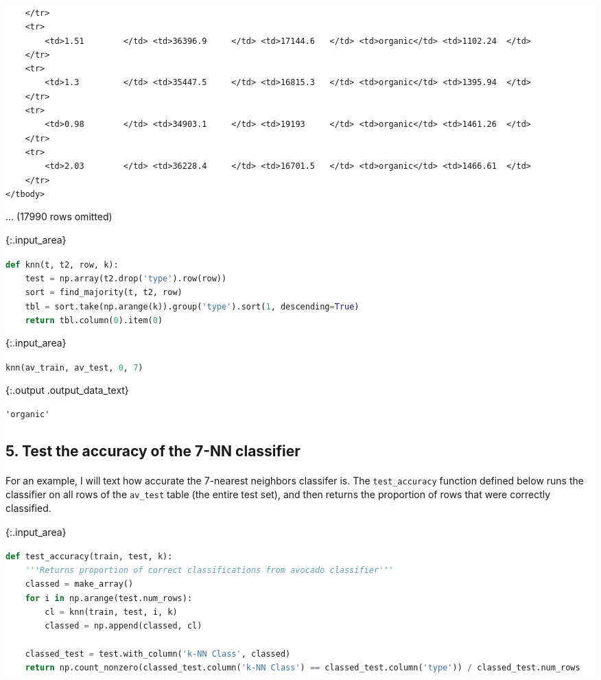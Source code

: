         </tr>
        <tr>
            <td>1.51        </td> <td>36396.9     </td> <td>17144.6   </td> <td>organic</td> <td>1102.24  </td>
        </tr>
        <tr>
            <td>1.3         </td> <td>35447.5     </td> <td>16815.3   </td> <td>organic</td> <td>1395.94  </td>
        </tr>
        <tr>
            <td>0.98        </td> <td>34903.1     </td> <td>19193     </td> <td>organic</td> <td>1461.26  </td>
        </tr>
        <tr>
            <td>2.03        </td> <td>36228.4     </td> <td>16701.5   </td> <td>organic</td> <td>1466.61  </td>
        </tr>
    </tbody>
</table>
<p>... (17990 rows omitted)</p>
</div>





{:.input_area}
```python
def knn(t, t2, row, k):
    test = np.array(t2.drop('type').row(row))
    sort = find_majority(t, t2, row)
    tbl = sort.take(np.arange(k)).group('type').sort(1, descending=True)
    return tbl.column(0).item(0)
```




{:.input_area}
```python
knn(av_train, av_test, 0, 7)
```





{:.output .output_data_text}
```
'organic'
```



## 5. Test the accuracy of the 7-NN classifier
For an example, I will text how accurate the 7-nearest neighbors classifer is. The `test_accuracy` function defined below runs the classifier on all rows of the `av_test` table (the entire test set), and then returns the proportion of rows that were correctly classified.



{:.input_area}
```python
def test_accuracy(train, test, k):
    '''Returns proportion of correct classifications from avocado classifier'''
    classed = make_array()
    for i in np.arange(test.num_rows):
        cl = knn(train, test, i, k)
        classed = np.append(classed, cl)
    
    classed_test = test.with_column('k-NN Class', classed)
    return np.count_nonzero(classed_test.column('k-NN Class') == classed_test.column('type')) / classed_test.num_rows
```
